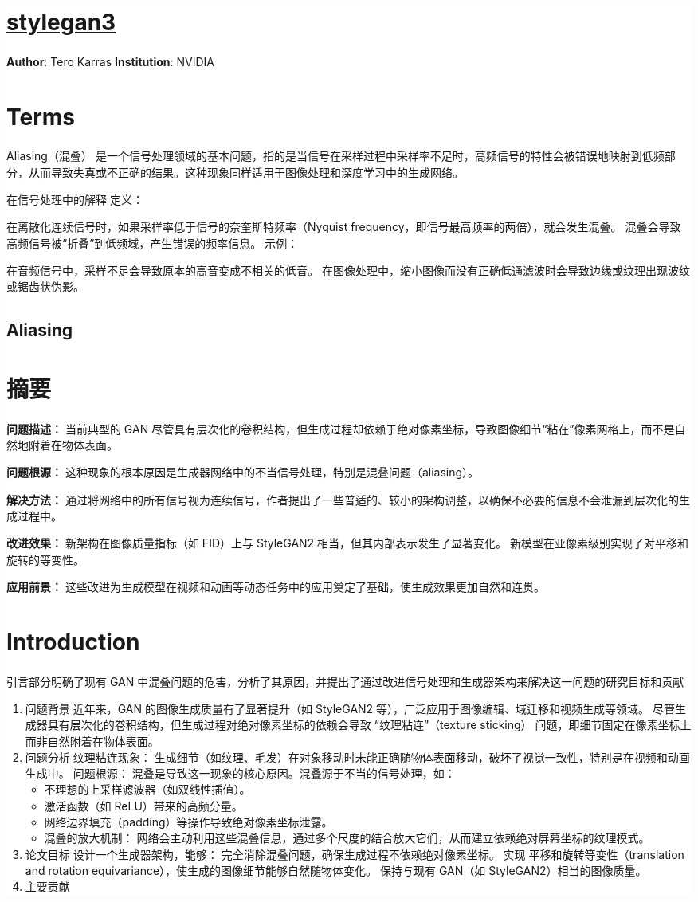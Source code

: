 # [stylegan3](https://proceedings.neurips.cc/paper/2021/file/076ccd93ad68be51f23707988e934906-Paper.pdf)
**Author**: Tero Karras
**Institution**: NVIDIA

# Terms

Aliasing（混叠） 是一个信号处理领域的基本问题，指的是当信号在采样过程中采样率不足时，高频信号的特性会被错误地映射到低频部分，从而导致失真或不正确的结果。这种现象同样适用于图像处理和深度学习中的生成网络。

在信号处理中的解释
定义：

在离散化连续信号时，如果采样率低于信号的奈奎斯特频率（Nyquist frequency，即信号最高频率的两倍），就会发生混叠。
混叠会导致高频信号被“折叠”到低频域，产生错误的频率信息。
示例：

在音频信号中，采样不足会导致原本的高音变成不相关的低音。
在图像处理中，缩小图像而没有正确低通滤波时会导致边缘或纹理出现波纹或锯齿状伪影。
## Aliasing


# 摘要

**问题描述：**
当前典型的 GAN 尽管具有层次化的卷积结构，但生成过程却依赖于绝对像素坐标，导致图像细节“粘在”像素网格上，而不是自然地附着在物体表面。

**问题根源：**
这种现象的根本原因是生成器网络中的不当信号处理，特别是混叠问题（aliasing）。

**解决方法：**
通过将网络中的所有信号视为连续信号，作者提出了一些普适的、较小的架构调整，以确保不必要的信息不会泄漏到层次化的生成过程中。

**改进效果：**
新架构在图像质量指标（如 FID）上与 StyleGAN2 相当，但其内部表示发生了显著变化。
新模型在亚像素级别实现了对平移和旋转的等变性。

**应用前景：**
这些改进为生成模型在视频和动画等动态任务中的应用奠定了基础，使生成效果更加自然和连贯。


# Introduction
引言部分明确了现有 GAN 中混叠问题的危害，分析了其原因，并提出了通过改进信号处理和生成器架构来解决这一问题的研究目标和贡献

1. 问题背景
近年来，GAN 的图像生成质量有了显著提升（如 StyleGAN2 等），广泛应用于图像编辑、域迁移和视频生成等领域。
尽管生成器具有层次化的卷积结构，但生成过程对绝对像素坐标的依赖会导致 “纹理粘连”（texture sticking） 问题，即细节固定在像素坐标上而非自然附着在物体表面。
2. 问题分析
纹理粘连现象：
生成细节（如纹理、毛发）在对象移动时未能正确随物体表面移动，破坏了视觉一致性，特别是在视频和动画生成中。
问题根源：
混叠是导致这一现象的核心原因。混叠源于不当的信号处理，如：
   - 不理想的上采样滤波器（如双线性插值）。
   - 激活函数（如 ReLU）带来的高频分量。
   - 网络边界填充（padding）等操作导致绝对像素坐标泄露。
   - 混叠的放大机制：
网络会主动利用这些混叠信息，通过多个尺度的结合放大它们，从而建立依赖绝对屏幕坐标的纹理模式。
3. 论文目标
设计一个生成器架构，能够：
完全消除混叠问题，确保生成过程不依赖绝对像素坐标。
实现 平移和旋转等变性（translation and rotation equivariance），使生成的图像细节能够自然随物体变化。
保持与现有 GAN（如 StyleGAN2）相当的图像质量。
4. 主要贡献